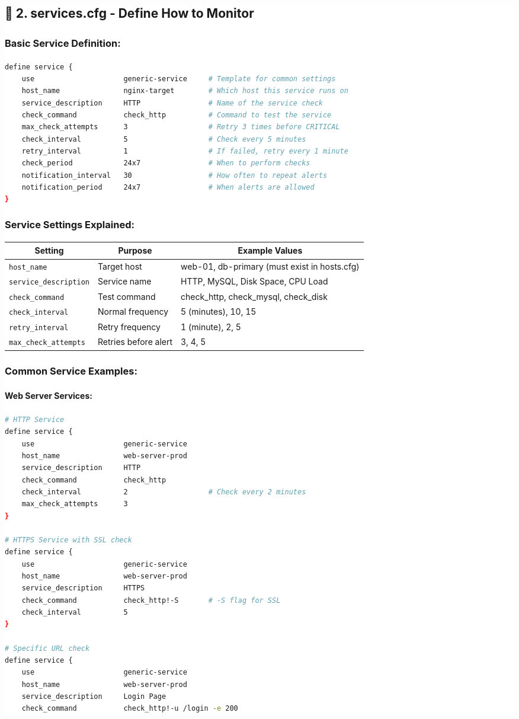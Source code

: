 
## 🔧 **2. services.cfg - Define How to Monitor**

### **Basic Service Definition:**
```bash
define service {
    use                     generic-service     # Template for common settings
    host_name               nginx-target        # Which host this service runs on
    service_description     HTTP                # Name of the service check
    check_command           check_http          # Command to test the service
    max_check_attempts      3                   # Retry 3 times before CRITICAL
    check_interval          5                   # Check every 5 minutes
    retry_interval          1                   # If failed, retry every 1 minute
    check_period            24x7                # When to perform checks
    notification_interval   30                  # How often to repeat alerts
    notification_period     24x7                # When alerts are allowed
}
```

### **Service Settings Explained:**

| Setting | Purpose | Example Values |
|---------|---------|----------------|
| `host_name` | Target host | web-01, db-primary (must exist in hosts.cfg) |
| `service_description` | Service name | HTTP, MySQL, Disk Space, CPU Load |
| `check_command` | Test command | check_http, check_mysql, check_disk |
| `check_interval` | Normal frequency | 5 (minutes), 10, 15 |
| `retry_interval` | Retry frequency | 1 (minute), 2, 5 |
| `max_check_attempts` | Retries before alert | 3, 4, 5 |

### **Common Service Examples:**

#### **Web Server Services:**
```bash
# HTTP Service
define service {
    use                     generic-service
    host_name               web-server-prod
    service_description     HTTP
    check_command           check_http
    check_interval          2                   # Check every 2 minutes
    max_check_attempts      3
}

# HTTPS Service with SSL check
define service {
    use                     generic-service
    host_name               web-server-prod
    service_description     HTTPS
    check_command           check_http!-S       # -S flag for SSL
    check_interval          5
}

# Specific URL check
define service {
    use                     generic-service
    host_name               web-server-prod
    service_description     Login Page
    check_command           check_http!-u /login -e 200
```